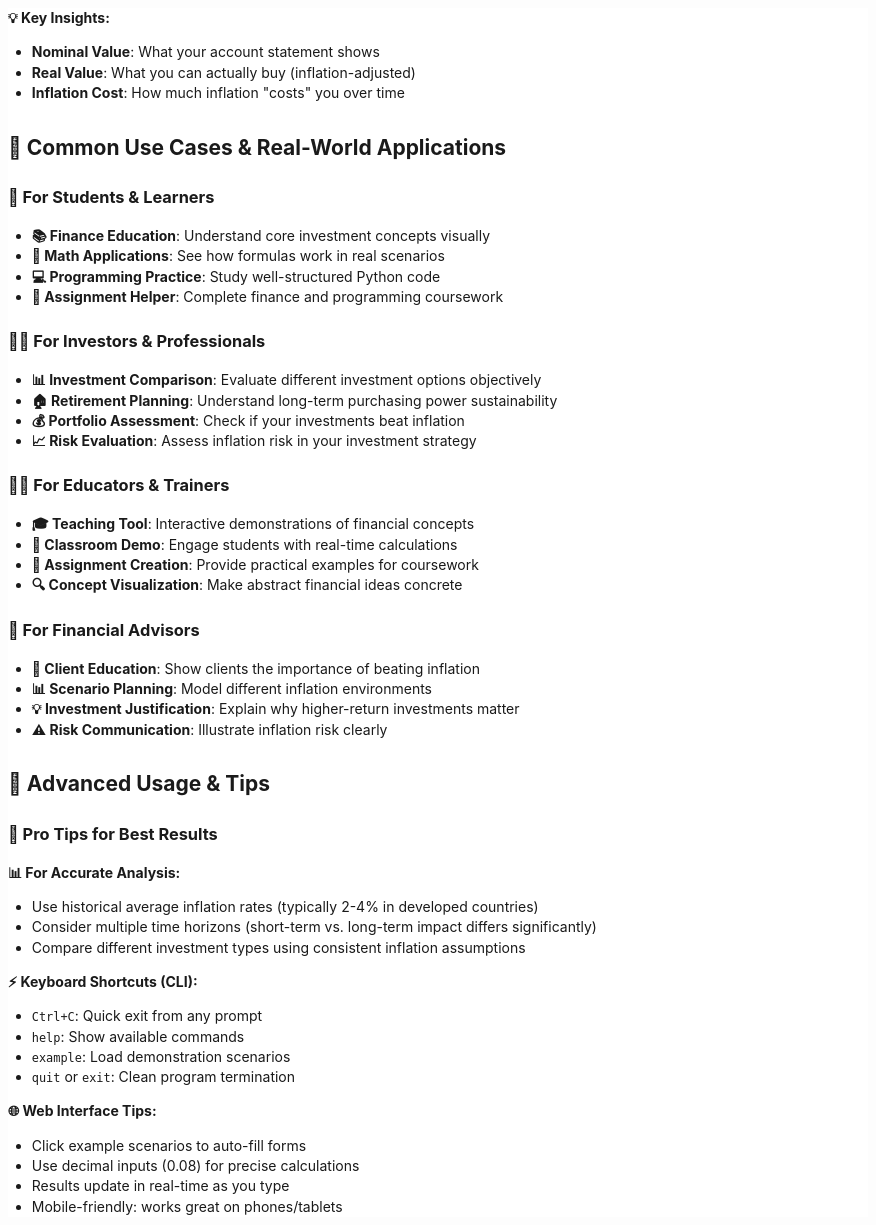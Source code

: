 **💡 Key Insights:**
- **Nominal Value**: What your account statement shows
- **Real Value**: What you can actually buy (inflation-adjusted)
- **Inflation Cost**: How much inflation "costs" you over time

## 🚨 Common Use Cases & Real-World Applications

### 💼 For Students & Learners
- **📚 Finance Education**: Understand core investment concepts visually
- **🧮 Math Applications**: See how formulas work in real scenarios  
- **💻 Programming Practice**: Study well-structured Python code
- **🎯 Assignment Helper**: Complete finance and programming coursework

### 👨‍💼 For Investors & Professionals
- **📊 Investment Comparison**: Evaluate different investment options objectively
- **🏠 Retirement Planning**: Understand long-term purchasing power sustainability
- **💰 Portfolio Assessment**: Check if your investments beat inflation
- **📈 Risk Evaluation**: Assess inflation risk in your investment strategy

### 👨‍🏫 For Educators & Trainers
- **🎓 Teaching Tool**: Interactive demonstrations of financial concepts
- **📱 Classroom Demo**: Engage students with real-time calculations
- **📝 Assignment Creation**: Provide practical examples for coursework
- **🔍 Concept Visualization**: Make abstract financial ideas concrete

### 🏦 For Financial Advisors
- **🤝 Client Education**: Show clients the importance of beating inflation
- **📊 Scenario Planning**: Model different inflation environments
- **💡 Investment Justification**: Explain why higher-return investments matter
- **⚠️ Risk Communication**: Illustrate inflation risk clearly

## 🚀 Advanced Usage & Tips

### 🎯 Pro Tips for Best Results

**📊 For Accurate Analysis:**
- Use historical average inflation rates (typically 2-4% in developed countries)
- Consider multiple time horizons (short-term vs. long-term impact differs significantly)
- Compare different investment types using consistent inflation assumptions

**⚡ Keyboard Shortcuts (CLI):**
- `Ctrl+C`: Quick exit from any prompt
- `help`: Show available commands
- `example`: Load demonstration scenarios
- `quit` or `exit`: Clean program termination

**🌐 Web Interface Tips:**
- Click example scenarios to auto-fill forms
- Use decimal inputs (0.08) for precise calculations
- Results update in real-time as you type
- Mobile-friendly: works great on phones/tablets
